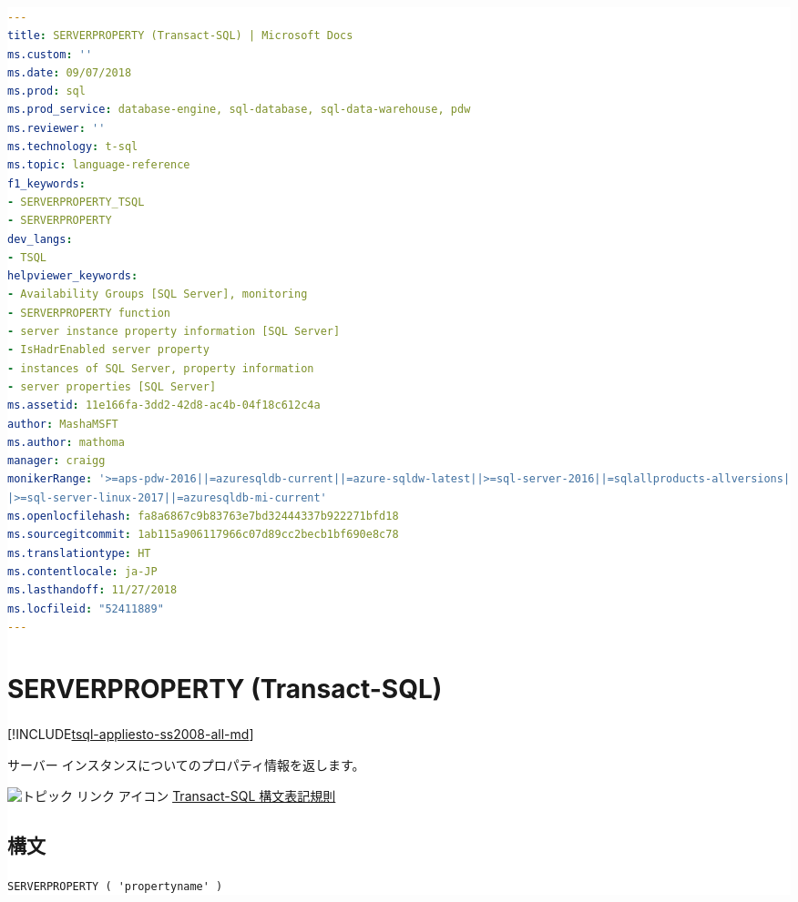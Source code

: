 ```yaml
---
title: SERVERPROPERTY (Transact-SQL) | Microsoft Docs
ms.custom: ''
ms.date: 09/07/2018
ms.prod: sql
ms.prod_service: database-engine, sql-database, sql-data-warehouse, pdw
ms.reviewer: ''
ms.technology: t-sql
ms.topic: language-reference
f1_keywords:
- SERVERPROPERTY_TSQL
- SERVERPROPERTY
dev_langs:
- TSQL
helpviewer_keywords:
- Availability Groups [SQL Server], monitoring
- SERVERPROPERTY function
- server instance property information [SQL Server]
- IsHadrEnabled server property
- instances of SQL Server, property information
- server properties [SQL Server]
ms.assetid: 11e166fa-3dd2-42d8-ac4b-04f18c612c4a
author: MashaMSFT
ms.author: mathoma
manager: craigg
monikerRange: '>=aps-pdw-2016||=azuresqldb-current||=azure-sqldw-latest||>=sql-server-2016||=sqlallproducts-allversions||>=sql-server-linux-2017||=azuresqldb-mi-current'
ms.openlocfilehash: fa8a6867c9b83763e7bd32444337b922271bfd18
ms.sourcegitcommit: 1ab115a906117966c07d89cc2becb1bf690e8c78
ms.translationtype: HT
ms.contentlocale: ja-JP
ms.lasthandoff: 11/27/2018
ms.locfileid: "52411889"
---
```

# <a name="serverproperty-transact-sql"></a>SERVERPROPERTY (Transact-SQL)
[!INCLUDE[tsql-appliesto-ss2008-all-md](../../includes/tsql-appliesto-ss2008-all-md.md)]

  サーバー インスタンスについてのプロパティ情報を返します。  

 ![トピック リンク アイコン](../../database-engine/configure-windows/media/topic-link.gif "トピック リンク アイコン") [Transact-SQL 構文表記規則](../../t-sql/language-elements/transact-sql-syntax-conventions-transact-sql.md)  
  
## <a name="syntax"></a>構文  
  
```  
SERVERPROPERTY ( 'propertyname' )  
```  
  